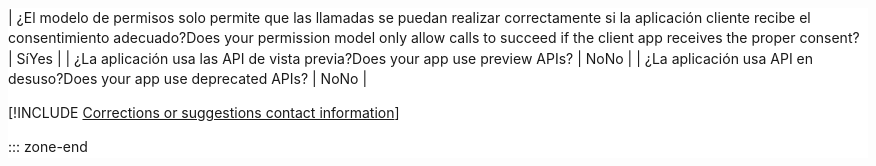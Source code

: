 | <span data-ttu-id="d48a4-179">¿El modelo de permisos solo permite que las llamadas se puedan realizar correctamente si la aplicación cliente recibe el consentimiento adecuado?</span><span class="sxs-lookup"><span data-stu-id="d48a4-179">Does your permission model only allow calls to succeed if the client app receives the proper consent?</span></span> | <span data-ttu-id="d48a4-180">Sí</span><span class="sxs-lookup"><span data-stu-id="d48a4-180">Yes</span></span> |
| <span data-ttu-id="d48a4-181">¿La aplicación usa las API de vista previa?</span><span class="sxs-lookup"><span data-stu-id="d48a4-181">Does your app use preview APIs?</span></span> | <span data-ttu-id="d48a4-182">No</span><span class="sxs-lookup"><span data-stu-id="d48a4-182">No</span></span> |
| <span data-ttu-id="d48a4-183">¿La aplicación usa API en desuso?</span><span class="sxs-lookup"><span data-stu-id="d48a4-183">Does your app use deprecated APIs?</span></span> | <span data-ttu-id="d48a4-184">No</span><span class="sxs-lookup"><span data-stu-id="d48a4-184">No</span></span> |

[!INCLUDE [Corrections or suggestions contact information](../includes/corrections-or-suggestions.md)]

::: zone-end
